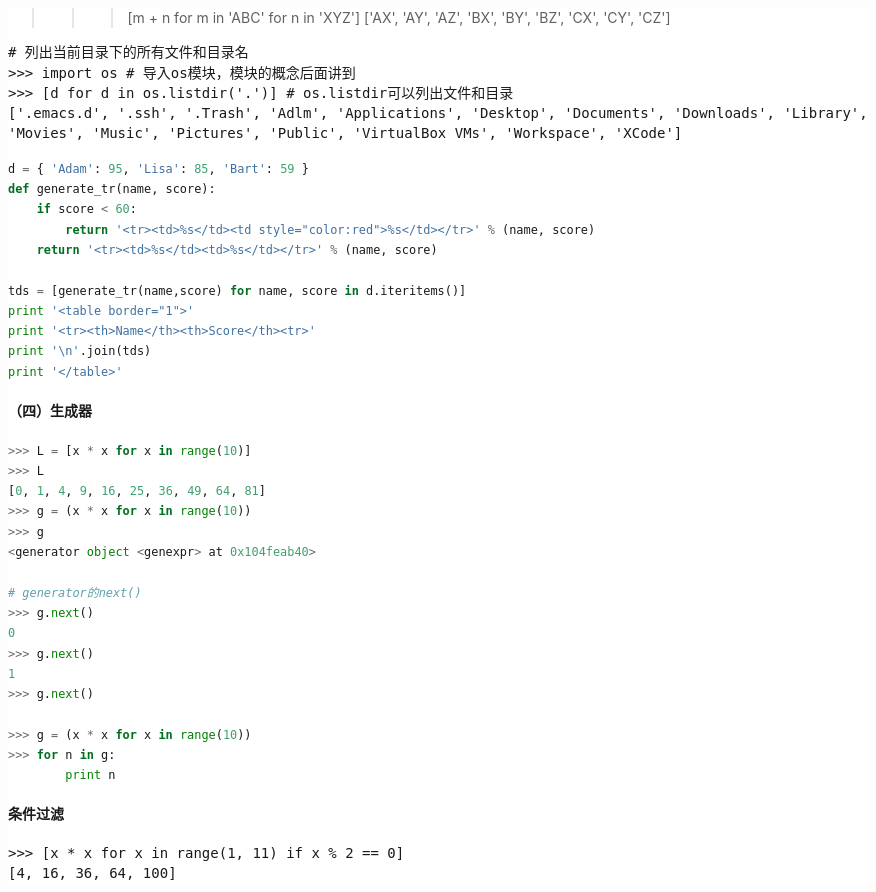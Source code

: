 >>> [m + n for m in 'ABC' for n in 'XYZ']
['AX', 'AY', 'AZ', 'BX', 'BY', 'BZ', 'CX', 'CY', 'CZ']
</pre>

<pre class="prettyprint">
# 列出当前目录下的所有文件和目录名
>>> import os # 导入os模块，模块的概念后面讲到
>>> [d for d in os.listdir('.')] # os.listdir可以列出文件和目录
['.emacs.d', '.ssh', '.Trash', 'Adlm', 'Applications', 'Desktop', 'Documents', 'Downloads', 'Library', 'Movies', 'Music', 'Pictures', 'Public', 'VirtualBox VMs', 'Workspace', 'XCode']
</pre>

``` python
d = { 'Adam': 95, 'Lisa': 85, 'Bart': 59 }
def generate_tr(name, score):
    if score < 60:
        return '<tr><td>%s</td><td style="color:red">%s</td></tr>' % (name, score)
    return '<tr><td>%s</td><td>%s</td></tr>' % (name, score)

tds = [generate_tr(name,score) for name, score in d.iteritems()]
print '<table border="1">'
print '<tr><th>Name</th><th>Score</th><tr>'
print '\n'.join(tds)
print '</table>'

```


#### （四）生成器

``` python
>>> L = [x * x for x in range(10)]
>>> L
[0, 1, 4, 9, 16, 25, 36, 49, 64, 81]
>>> g = (x * x for x in range(10))
>>> g
<generator object <genexpr> at 0x104feab40>

# generator的next()
>>> g.next()
0
>>> g.next()
1
>>> g.next()

>>> g = (x * x for x in range(10))
>>> for n in g:
        print n
```

#### 条件过滤

<pre class="prettyprint">
>>> [x * x for x in range(1, 11) if x % 2 == 0]
[4, 16, 36, 64, 100]
</pre>
